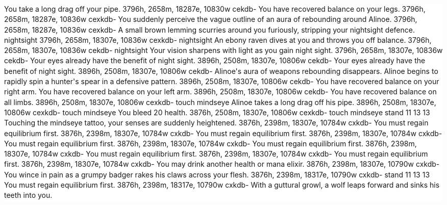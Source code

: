 You take a long drag off your pipe.
3796h, 2658m, 18287e, 10830w cekdb-
You have recovered balance on your legs.
3796h, 2658m, 18287e, 10836w cexkdb-
You suddenly perceive the vague outline of an aura of rebounding around Alinoe.
3796h, 2658m, 18287e, 10836w cexkdb-
A small brown lemming scurries around you furiously, stripping your nightsight 
defence.
nightsight
3796h, 2658m, 18307e, 10836w cexkdb-
nightsight
An ebony raven dives at you and throws you off balance.
3796h, 2658m, 18307e, 10836w cekdb-
nightsight
Your vision sharpens with light as you gain night sight.
3796h, 2658m, 18307e, 10836w cekdb-
Your eyes already have the benefit of night sight.
3896h, 2508m, 18307e, 10806w cekdb-
Your eyes already have the benefit of night sight.
3896h, 2508m, 18307e, 10806w cekdb-
Alinoe's aura of weapons rebounding disappears.
Alinoe begins to rapidly spin a hunter's spear in a defensive pattern.
3896h, 2508m, 18307e, 10806w cekdb-
You have recovered balance on your right arm.
You have recovered balance on your left arm.
3896h, 2508m, 18307e, 10806w cekdb-
You have recovered balance on all limbs.
3896h, 2508m, 18307e, 10806w cexkdb-
touch mindseye
Alinoe takes a long drag off his pipe.
3896h, 2508m, 18307e, 10806w cexkdb-
touch mindseye
You bleed 20 health.
3876h, 2508m, 18307e, 10806w cexkdb-
touch mindseye
stand
11
13
13
Touching the mindseye tattoo, your senses are suddenly heightened.
3876h, 2398m, 18307e, 10784w cxkdb-
You must regain equilibrium first.
3876h, 2398m, 18307e, 10784w cxkdb-
You must regain equilibrium first.
3876h, 2398m, 18307e, 10784w cxkdb-
You must regain equilibrium first.
3876h, 2398m, 18307e, 10784w cxkdb-
You must regain equilibrium first.
3876h, 2398m, 18307e, 10784w cxkdb-
You must regain equilibrium first.
3876h, 2398m, 18307e, 10784w cxkdb-
You must regain equilibrium first.
3876h, 2398m, 18307e, 10784w cxkdb-
You may drink another health or mana elixir.
3876h, 2398m, 18307e, 10790w cxkdb-
You wince in pain as a grumpy badger rakes his claws across your flesh.
3876h, 2398m, 18317e, 10790w cxkdb-
stand
11
13
13
You must regain equilibrium first.
3876h, 2398m, 18317e, 10790w cxkdb-
With a guttural growl, a wolf leaps forward and sinks his teeth into you.